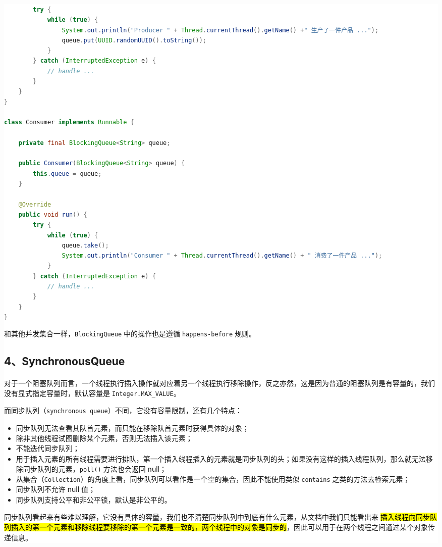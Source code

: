 ```java
        try {
            while (true) {
                System.out.println("Producer " + Thread.currentThread().getName() +" 生产了一件产品 ...");
                queue.put(UUID.randomUUID().toString());
            }
        } catch (InterruptedException e) {
            // handle ...
        }
    }
}

class Consumer implements Runnable {
    
    private final BlockingQueue<String> queue;

    public Consumer(BlockingQueue<String> queue) {
        this.queue = queue;
    }

    @Override
    public void run() {
        try {
            while (true) {
                queue.take();
                System.out.println("Consumer " + Thread.currentThread().getName() + " 消费了一件产品 ...");
            }
        } catch (InterruptedException e) {
            // handle ...
        }
    }
}
```

和其他并发集合一样，`BlockingQueue` 中的操作也是遵循 `happens-before` 规则。



## 4、SynchronousQueue

对于一个阻塞队列而言，一个线程执行插入操作就对应着另一个线程执行移除操作，反之亦然，这是因为普通的阻塞队列是有容量的，我们没有显式指定容量时，默认容量是 `Integer.MAX_VALUE`。

而同步队列（`synchronous queue`）不同，它没有容量限制，还有几个特点：

- 同步队列无法查看其队首元素，而只能在移除队首元素时获得具体的对象；
- 除非其他线程试图删除某个元素，否则无法插入该元素；
- 不能迭代同步队列；
- 用于插入元素的所有线程需要进行排队，第一个插入线程插入的元素就是同步队列的头；如果没有这样的插入线程队列，那么就无法移除同步队列的元素，`poll()` 方法也会返回 null；
- 从集合（`Collection`）的角度上看，同步队列可以看作是一个空的集合，因此不能使用类似 `contains` 之类的方法去检索元素；
- 同步队列不允许 null 值；
- 同步队列支持公平和非公平锁，默认是非公平的。

同步队列看起来有些难以理解，它没有具体的容量，我们也不清楚同步队列中到底有什么元素，从文档中我们只能看出来 <mark>插入线程向同步队列插入的第一个元素和移除线程要移除的第一个元素是一致的，两个线程中的对象是同步的</mark>，因此可以用于在两个线程之间通过某个对象传递信息。
